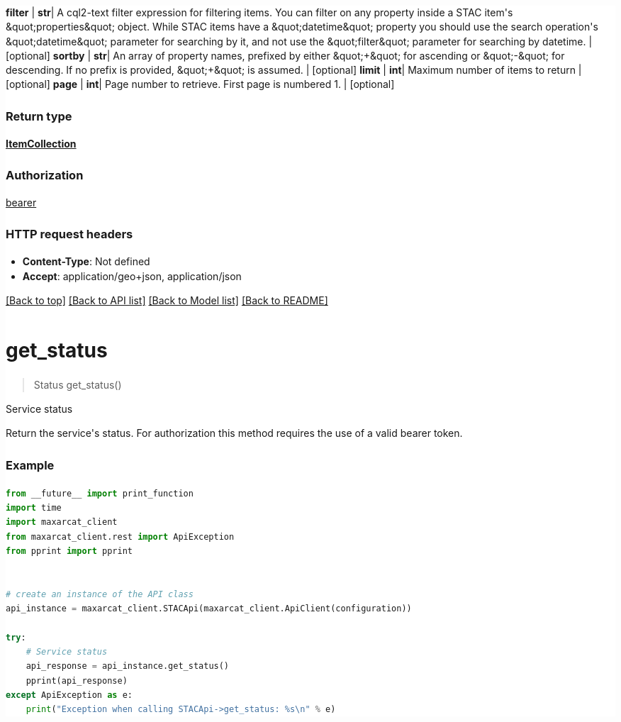  **filter** | **str**| A cql2-text filter expression for filtering items. You can filter on any property inside a STAC item&#x27;s \&quot;properties\&quot; object.  While STAC items have a \&quot;datetime\&quot; property you should use the search operation&#x27;s \&quot;datetime\&quot; parameter for searching by it, and not use the \&quot;filter\&quot; parameter for searching by datetime.  | [optional] 
 **sortby** | **str**| An array of property names, prefixed by either \&quot;+\&quot; for ascending or \&quot;-\&quot; for descending. If no prefix is provided, \&quot;+\&quot; is assumed.  | [optional] 
 **limit** | **int**| Maximum number of items to return | [optional] 
 **page** | **int**| Page number to retrieve.  First page is numbered 1.  | [optional] 

### Return type

[**ItemCollection**](ItemCollection.md)

### Authorization

[bearer](../README.md#bearer)

### HTTP request headers

 - **Content-Type**: Not defined
 - **Accept**: application/geo+json, application/json

[[Back to top]](#) [[Back to API list]](../README.md#documentation-for-api-endpoints) [[Back to Model list]](../README.md#documentation-for-models) [[Back to README]](../README.md)

# **get_status**
> Status get_status()

Service status

Return the service's status.  For authorization this method requires the use of a valid bearer token. 

### Example
```python
from __future__ import print_function
import time
import maxarcat_client
from maxarcat_client.rest import ApiException
from pprint import pprint


# create an instance of the API class
api_instance = maxarcat_client.STACApi(maxarcat_client.ApiClient(configuration))

try:
    # Service status
    api_response = api_instance.get_status()
    pprint(api_response)
except ApiException as e:
    print("Exception when calling STACApi->get_status: %s\n" % e)
```
